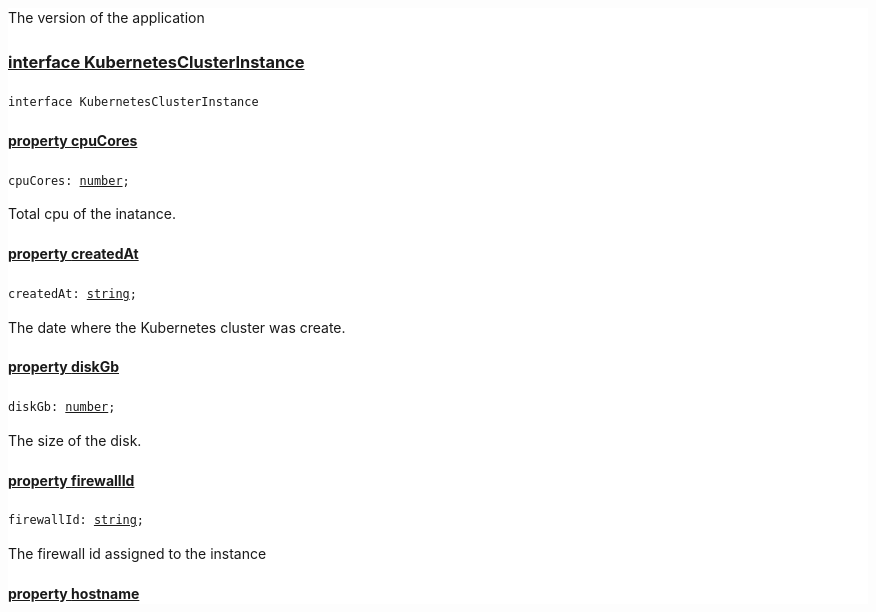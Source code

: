 The version of the application

<h3 class="pdoc-module-header" id="KubernetesClusterInstance" data-link-title="KubernetesClusterInstance">
    <a href="https://github.com/pulumi/pulumi-civo/blob/598bd8a9f1221e7971c4beb815b2f3c91dbbc787/sdk/nodejs/types/output.ts#L349">
        interface <strong>KubernetesClusterInstance</strong>
    </a>
</h3>

<pre class="highlight"><code><span class='kr'>interface</span> <span class='nx'>KubernetesClusterInstance</span></code></pre>
<h4 class="pdoc-member-header" id="KubernetesClusterInstance-cpuCores">
<a class="pdoc-child-name" href="https://github.com/pulumi/pulumi-civo/blob/598bd8a9f1221e7971c4beb815b2f3c91dbbc787/sdk/nodejs/types/output.ts#L353">property <b>cpuCores</b></a>
</h4>

<pre class="highlight"><code><span class='kd'></span>cpuCores: <span class='kd'><a href='https://developer.mozilla.org/en-US/docs/Web/JavaScript/Reference/Global_Objects/Number'>number</a></span>;</code></pre>

Total cpu of the inatance.

<h4 class="pdoc-member-header" id="KubernetesClusterInstance-createdAt">
<a class="pdoc-child-name" href="https://github.com/pulumi/pulumi-civo/blob/598bd8a9f1221e7971c4beb815b2f3c91dbbc787/sdk/nodejs/types/output.ts#L357">property <b>createdAt</b></a>
</h4>

<pre class="highlight"><code><span class='kd'></span>createdAt: <span class='kd'><a href='https://developer.mozilla.org/en-US/docs/Web/JavaScript/Reference/Global_Objects/String'>string</a></span>;</code></pre>

The date where the Kubernetes cluster was create.

<h4 class="pdoc-member-header" id="KubernetesClusterInstance-diskGb">
<a class="pdoc-child-name" href="https://github.com/pulumi/pulumi-civo/blob/598bd8a9f1221e7971c4beb815b2f3c91dbbc787/sdk/nodejs/types/output.ts#L361">property <b>diskGb</b></a>
</h4>

<pre class="highlight"><code><span class='kd'></span>diskGb: <span class='kd'><a href='https://developer.mozilla.org/en-US/docs/Web/JavaScript/Reference/Global_Objects/Number'>number</a></span>;</code></pre>

The size of the disk.

<h4 class="pdoc-member-header" id="KubernetesClusterInstance-firewallId">
<a class="pdoc-child-name" href="https://github.com/pulumi/pulumi-civo/blob/598bd8a9f1221e7971c4beb815b2f3c91dbbc787/sdk/nodejs/types/output.ts#L365">property <b>firewallId</b></a>
</h4>

<pre class="highlight"><code><span class='kd'></span>firewallId: <span class='kd'><a href='https://developer.mozilla.org/en-US/docs/Web/JavaScript/Reference/Global_Objects/String'>string</a></span>;</code></pre>

The firewall id assigned to the instance

<h4 class="pdoc-member-header" id="KubernetesClusterInstance-hostname">
<a class="pdoc-child-name" href="https://github.com/pulumi/pulumi-civo/blob/598bd8a9f1221e7971c4beb815b2f3c91dbbc787/sdk/nodejs/types/output.ts#L369">property <b>hostname</b></a>
</h4>
